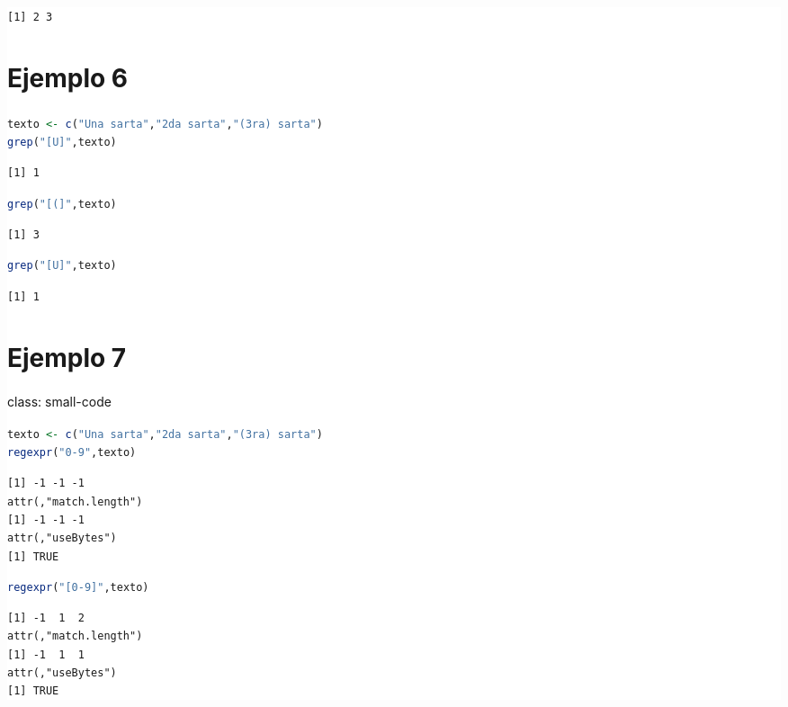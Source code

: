 ```
[1] 2 3
```

Ejemplo 6
========================================================

```r
texto <- c("Una sarta","2da sarta","(3ra) sarta")
grep("[U]",texto)
```

```
[1] 1
```

```r
grep("[(]",texto)
```

```
[1] 3
```

```r
grep("[U]",texto)
```

```
[1] 1
```

Ejemplo 7
========================================================
class: small-code

```r
texto <- c("Una sarta","2da sarta","(3ra) sarta")
regexpr("0-9",texto)
```

```
[1] -1 -1 -1
attr(,"match.length")
[1] -1 -1 -1
attr(,"useBytes")
[1] TRUE
```

```r
regexpr("[0-9]",texto)
```

```
[1] -1  1  2
attr(,"match.length")
[1] -1  1  1
attr(,"useBytes")
[1] TRUE
```
